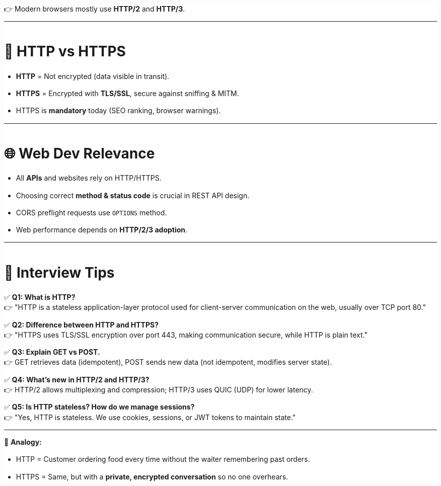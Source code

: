 
👉 Modern browsers mostly use **HTTP/2** and **HTTP/3**.

---

# 🔐 HTTP vs HTTPS

- **HTTP** = Not encrypted (data visible in transit).
    
- **HTTPS** = Encrypted with **TLS/SSL**, secure against sniffing & MITM.
    
- HTTPS is **mandatory** today (SEO ranking, browser warnings).
    

---

# 🌐 Web Dev Relevance

- All **APIs** and websites rely on HTTP/HTTPS.
    
- Choosing correct **method & status code** is crucial in REST API design.
    
- CORS preflight requests use `OPTIONS` method.
    
- Web performance depends on **HTTP/2/3 adoption**.
    

---

# 🎯 Interview Tips

✅ **Q1: What is HTTP?**  
👉 "HTTP is a stateless application-layer protocol used for client-server communication on the web, usually over TCP port 80."

✅ **Q2: Difference between HTTP and HTTPS?**  
👉 "HTTPS uses TLS/SSL encryption over port 443, making communication secure, while HTTP is plain text."

✅ **Q3: Explain GET vs POST.**  
👉 GET retrieves data (idempotent), POST sends new data (not idempotent, modifies server state).

✅ **Q4: What’s new in HTTP/2 and HTTP/3?**  
👉 HTTP/2 allows multiplexing and compression; HTTP/3 uses QUIC (UDP) for lower latency.

✅ **Q5: Is HTTP stateless? How do we manage sessions?**  
👉 "Yes, HTTP is stateless. We use cookies, sessions, or JWT tokens to maintain state."

---

📌 **Analogy:**

- HTTP = Customer ordering food every time without the waiter remembering past orders.
    
- HTTPS = Same, but with a **private, encrypted conversation** so no one overhears.



